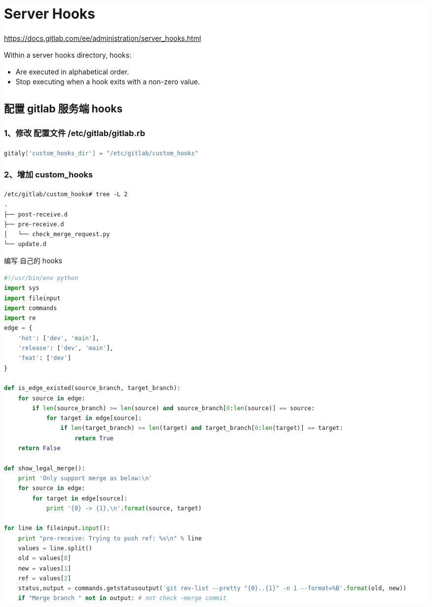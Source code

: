 # Server Hooks

https://docs.gitlab.com/ee/administration/server_hooks.html

Within a server hooks directory, hooks:

- Are executed in alphabetical order.
- Stop executing when a hook exits with a non-zero value.

## 配置 gitlab 服务端 hooks

### 1、修改 配置文件 /etc/gitlab/gitlab.rb

```PowerShell
gitaly['custom_hooks_dir'] = "/etc/gitlab/custom_hooks"
```

### 2、增加 custom_hooks

```Shell
/etc/gitlab/custom_hooks# tree -L 2
.
├── post-receive.d
├── pre-receive.d
│   └── check_merge_request.py
└── update.d
```

编写 自己的 hooks

```Python
#!/usr/bin/env python
import sys
import fileinput
import commands
import re
edge = {
    'hot': ['dev', 'main'],
    'release': ['dev', 'main'],
    'feat': ['dev']
}

def is_edge_existed(source_branch, target_branch):
    for source in edge:
        if len(source_branch) >= len(source) and source_branch[0:len(source)] == source:
            for target in edge[source]:
                if len(target_branch) >= len(target) and target_branch[0:len(target)] == target:
                    return True
    return False

def show_legal_merge():
    print 'Only support merge as below:\n'
    for source in edge:
        for target in edge[source]:
            print '{0} -> {1},\n'.format(source, target)

for line in fileinput.input():
    print "pre-receive: Trying to push ref: %s\n" % line
    values = line.split()
    old = values[0]
    new = values[1]
    ref = values[2]
    status,output = commands.getstatusoutput('git rev-list --pretty "{0}..{1}" -n 1 --format=%B'.format(old, new))
    if "Merge branch " not in output: # not check ~merge commit
```